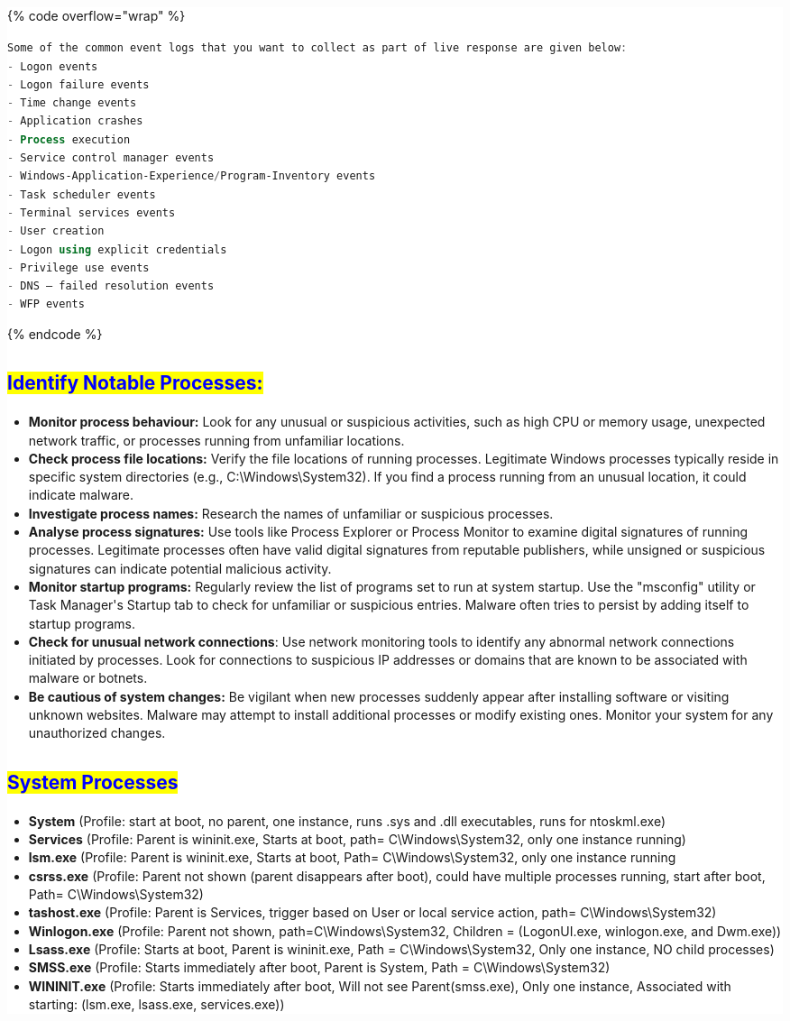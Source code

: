 {% code overflow="wrap" %}
```powershell
Some of the common event logs that you want to collect as part of live response are given below:
- Logon events
- Logon failure events
- Time change events
- Application crashes
- Process execution
- Service control manager events
- Windows-Application-Experience/Program-Inventory events
- Task scheduler events
- Terminal services events
- User creation
- Logon using explicit credentials
- Privilege use events
- DNS – failed resolution events
- WFP events
```
{% endcode %}

## <mark style="color:blue;">Identify Notable Processes:</mark>

* **Monitor process behaviour:** Look for any unusual or suspicious activities, such as high CPU or memory usage, unexpected network traffic, or processes running from unfamiliar locations.
* **Check process file locations:** Verify the file locations of running processes. Legitimate Windows processes typically reside in specific system directories (e.g., C:\Windows\System32). If you find a process running from an unusual location, it could indicate malware.
* **Investigate process names:** Research the names of unfamiliar or suspicious processes.
* **Analyse process signatures:** Use tools like Process Explorer or Process Monitor to examine digital signatures of running processes. Legitimate processes often have valid digital signatures from reputable publishers, while unsigned or suspicious signatures can indicate potential malicious activity.
* **Monitor startup programs:** Regularly review the list of programs set to run at system startup. Use the "msconfig" utility or Task Manager's Startup tab to check for unfamiliar or suspicious entries. Malware often tries to persist by adding itself to startup programs.
* **Check for unusual network connections**: Use network monitoring tools to identify any abnormal network connections initiated by processes. Look for connections to suspicious IP addresses or domains that are known to be associated with malware or botnets.
* **Be cautious of system changes:** Be vigilant when new processes suddenly appear after installing software or visiting unknown websites. Malware may attempt to install additional processes or modify existing ones. Monitor your system for any unauthorized changes.

## <mark style="color:blue;">System Processes</mark>

* **System** (Profile: start at boot, no parent, one instance, runs .sys and .dll executables, runs for ntoskml.exe)
* **Services** (Profile: Parent is wininit.exe, Starts at boot, path= C\Windows\System32, only one instance running)
* **lsm.exe** (Profile: Parent is wininit.exe, Starts at boot, Path= C\Windows\System32, only one instance running
* **csrss.exe** (Profile: Parent not shown (parent disappears after boot), could have multiple processes running, start after boot, Path= C\Windows\System32)
* **tashost.exe** (Profile: Parent is Services, trigger based on User or local service action, path= C\Windows\System32)
* **Winlogon.exe** (Profile: Parent not shown, path=C\Windows\System32, Children = (LogonUI.exe, winlogon.exe, and Dwm.exe))
* **Lsass.exe** (Profile: Starts at boot, Parent is wininit.exe, Path = C\Windows\System32, Only one instance, NO child processes)
* **SMSS.exe**  (Profile: Starts immediately after boot, Parent is System, Path = C\Windows\System32)
* **WININIT.exe** (Profile: Starts immediately after boot, Will not see Parent(smss.exe), Only one instance, Associated with starting: (lsm.exe, lsass.exe, services.exe))